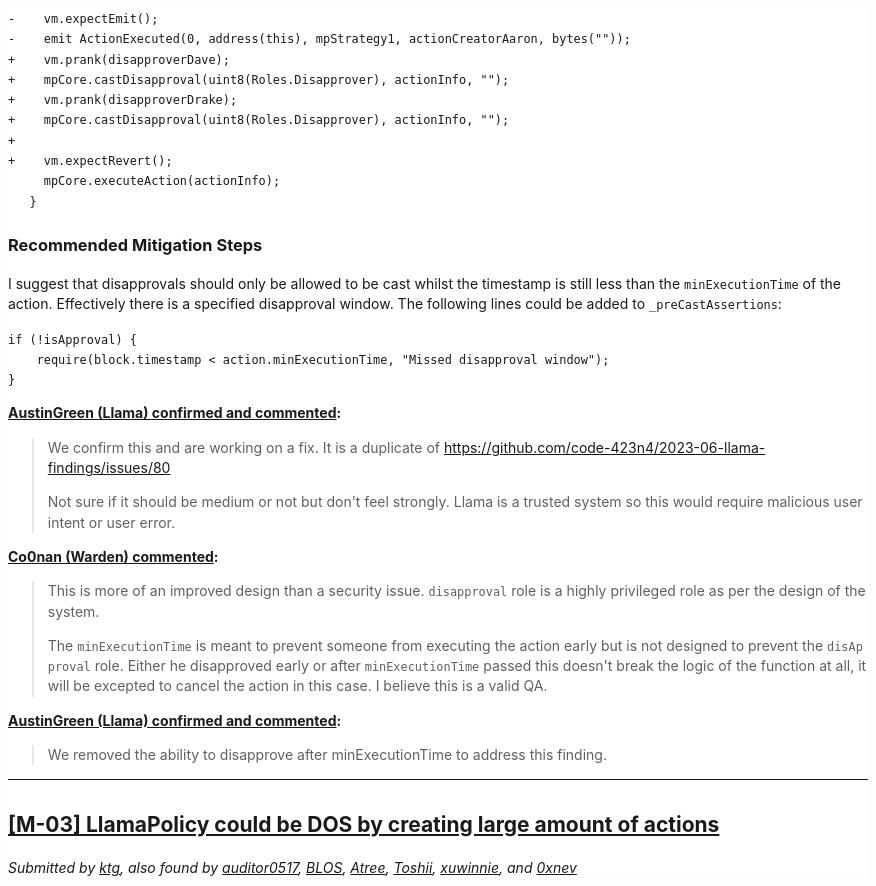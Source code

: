     -    vm.expectEmit();
    -    emit ActionExecuted(0, address(this), mpStrategy1, actionCreatorAaron, bytes(""));
    +    vm.prank(disapproverDave);
    +    mpCore.castDisapproval(uint8(Roles.Disapprover), actionInfo, "");
    +    vm.prank(disapproverDrake);
    +    mpCore.castDisapproval(uint8(Roles.Disapprover), actionInfo, "");
    +
    +    vm.expectRevert();
         mpCore.executeAction(actionInfo);
       }

### Recommended Mitigation Steps

I suggest that disapprovals should only be allowed to be cast whilst the timestamp is still less than the `minExecutionTime` of the action. Effectively there is a specified disapproval window. The following lines could be added to `_preCastAssertions`:

    if (!isApproval) {
        require(block.timestamp < action.minExecutionTime, "Missed disapproval window");
    }

**[AustinGreen (Llama) confirmed and commented](https://github.com/code-423n4/2023-06-llama-findings/issues/223#issuecomment-1601698591):**
 > We confirm this and are working on a fix. It is a duplicate of https://github.com/code-423n4/2023-06-llama-findings/issues/80
> 
> Not sure if it should be medium or not but don't feel strongly. Llama is a trusted system so this would require malicious user intent or user error.


**[Co0nan (Warden) commented](https://github.com/code-423n4/2023-06-llama-findings/issues/223#issuecomment-1622579973):**
 > This is more of an improved design than a security issue. `disapproval` role is a highly privileged role as per the design of the system. 
> 
> The `minExecutionTime` is meant to prevent someone from executing the action early but is not designed to prevent the `disApproval` role. Either he disapproved early or after `minExecutionTime` passed this doesn't break the logic of the function at all, it will be excepted to cancel the action in this case. I believe this is a valid QA.

**[AustinGreen (Llama) confirmed and commented](https://github.com/code-423n4/2023-06-llama-findings/issues/223):**
 >We removed the ability to disapprove after minExecutionTime to address this finding.

***

## [[M-03] LlamaPolicy could be DOS by creating large amount of actions](https://github.com/code-423n4/2023-06-llama-findings/issues/64)
*Submitted by [ktg](https://github.com/code-423n4/2023-06-llama-findings/issues/64), also found by [auditor0517](https://github.com/code-423n4/2023-06-llama-findings/issues/209), [BLOS](https://github.com/code-423n4/2023-06-llama-findings/issues/144), [Atree](https://github.com/code-423n4/2023-06-llama-findings/issues/142), [Toshii](https://github.com/code-423n4/2023-06-llama-findings/issues/137), [xuwinnie](https://github.com/code-423n4/2023-06-llama-findings/issues/12), and [0xnev](https://github.com/code-423n4/2023-06-llama-findings/issues/10)*

